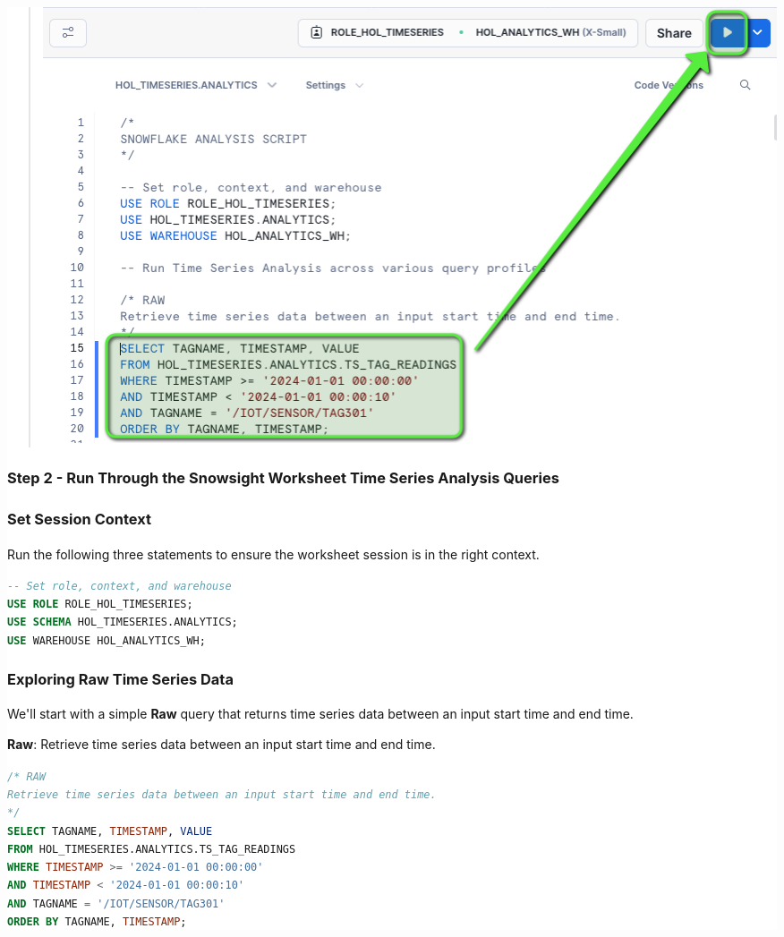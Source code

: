 > <img src="assets/analysis_info_queryrun.png" />
>


### Step 2 - Run Through the Snowsight Worksheet Time Series Analysis Queries

### Set Session Context

Run the following three statements to ensure the worksheet session is in the right context.

```sql
-- Set role, context, and warehouse
USE ROLE ROLE_HOL_TIMESERIES;
USE SCHEMA HOL_TIMESERIES.ANALYTICS;
USE WAREHOUSE HOL_ANALYTICS_WH;
```

### Exploring Raw Time Series Data

We'll start with a simple **Raw** query that returns time series data between an input start time and end time.

**Raw**: Retrieve time series data between an input start time and end time.

```sql
/* RAW
Retrieve time series data between an input start time and end time.
*/
SELECT TAGNAME, TIMESTAMP, VALUE
FROM HOL_TIMESERIES.ANALYTICS.TS_TAG_READINGS
WHERE TIMESTAMP >= '2024-01-01 00:00:00'
AND TIMESTAMP < '2024-01-01 00:00:10'
AND TAGNAME = '/IOT/SENSOR/TAG301'
ORDER BY TAGNAME, TIMESTAMP;
```
